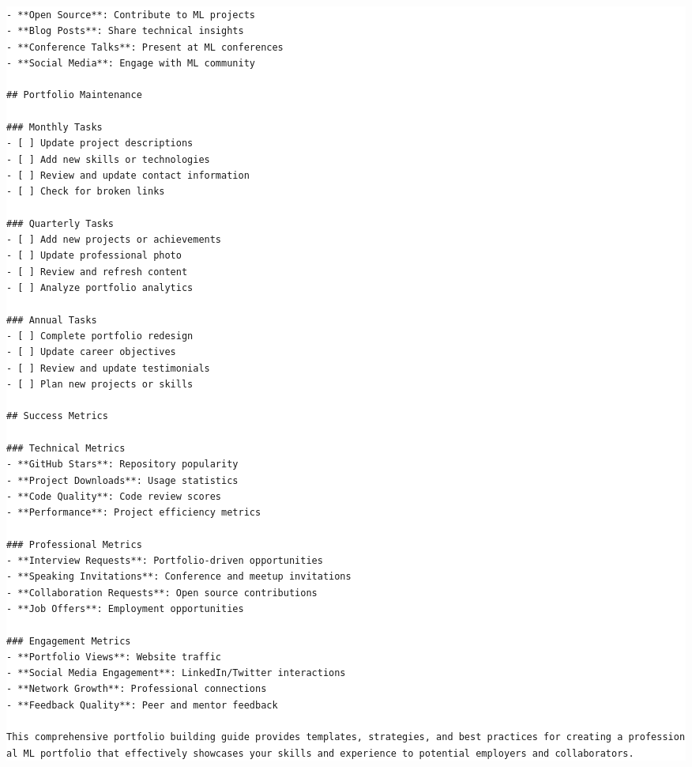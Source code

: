 ```
- **Open Source**: Contribute to ML projects
- **Blog Posts**: Share technical insights
- **Conference Talks**: Present at ML conferences
- **Social Media**: Engage with ML community

## Portfolio Maintenance

### Monthly Tasks
- [ ] Update project descriptions
- [ ] Add new skills or technologies
- [ ] Review and update contact information
- [ ] Check for broken links

### Quarterly Tasks
- [ ] Add new projects or achievements
- [ ] Update professional photo
- [ ] Review and refresh content
- [ ] Analyze portfolio analytics

### Annual Tasks
- [ ] Complete portfolio redesign
- [ ] Update career objectives
- [ ] Review and update testimonials
- [ ] Plan new projects or skills

## Success Metrics

### Technical Metrics
- **GitHub Stars**: Repository popularity
- **Project Downloads**: Usage statistics
- **Code Quality**: Code review scores
- **Performance**: Project efficiency metrics

### Professional Metrics
- **Interview Requests**: Portfolio-driven opportunities
- **Speaking Invitations**: Conference and meetup invitations
- **Collaboration Requests**: Open source contributions
- **Job Offers**: Employment opportunities

### Engagement Metrics
- **Portfolio Views**: Website traffic
- **Social Media Engagement**: LinkedIn/Twitter interactions
- **Network Growth**: Professional connections
- **Feedback Quality**: Peer and mentor feedback

This comprehensive portfolio building guide provides templates, strategies, and best practices for creating a professional ML portfolio that effectively showcases your skills and experience to potential employers and collaborators. 